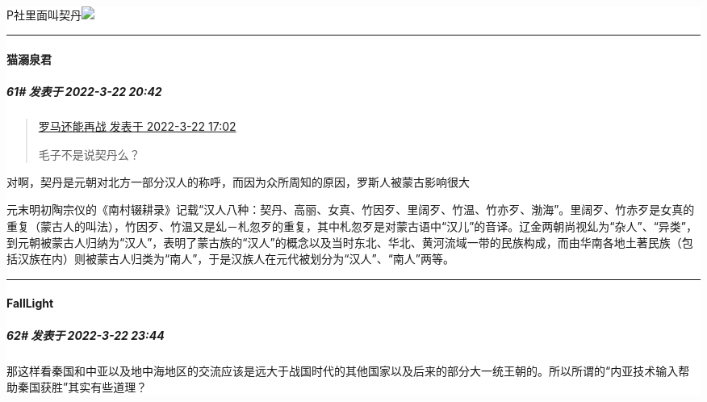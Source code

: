 P社里面叫契丹<img src="https://static.saraba1st.com/image/smiley/face2017/053.png" referrerpolicy="no-referrer">



*****

####  猫溺泉君  
##### 61#       发表于 2022-3-22 20:42

<blockquote><a href="httphttps://bbs.saraba1st.com/2b/forum.php?mod=redirect&amp;goto=findpost&amp;pid=55143223&amp;ptid=2059366" target="_blank">罗马还能再战 发表于 2022-3-22 17:02</a>

毛子不是说契丹么？</blockquote>
对啊，契丹是元朝对北方一部分汉人的称呼，而因为众所周知的原因，罗斯人被蒙古影响很大

元末明初陶宗仪的《南村辍耕录》记载“汉人八种：契丹、高丽、女真、竹因歹、里阔歹、竹温、竹亦歹、渤海”。里阔歹、竹赤歹是女真的重复（蒙古人的叫法），竹因歹、竹温又是乣－札忽歹的重复，其中札忽歹是对蒙古语中“汉儿”的音译。辽金两朝尚视乣为“杂人”、“异类”，到元朝被蒙古人归纳为“汉人”，表明了蒙古族的“汉人”的概念以及当时东北、华北、黄河流域一带的民族构成，而由华南各地土著民族（包括汉族在内）则被蒙古人归类为“南人”，于是汉族人在元代被划分为“汉人”、“南人”两等。



*****

####  FallLight  
##### 62#       发表于 2022-3-22 23:44

那这样看秦国和中亚以及地中海地区的交流应该是远大于战国时代的其他国家以及后来的部分大一统王朝的。所以所谓的“内亚技术输入帮助秦国获胜”其实有些道理？

